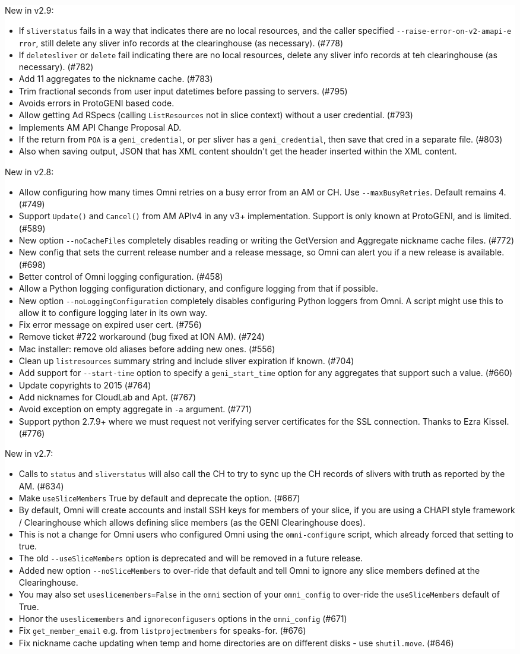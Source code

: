 New in v2.9:
 * If `sliverstatus` fails in a way that indicates there are no local resources,
   and the caller specified `--raise-error-on-v2-amapi-error`, still delete any
   sliver info records at the clearinghouse (as necessary). (#778)
 * If `deletesliver` or `delete` fail indicating there are no local resources,
   delete any sliver info records at teh clearinghouse (as necessary). (#782)
 * Add 11 aggregates to the nickname cache. (#783)
 * Trim fractional seconds from user input datetimes before passing to servers. (#795)
  * Avoids errors in ProtoGENI based code.
 * Allow getting Ad RSpecs (calling `ListResources` not in slice context)
   without a user credential. (#793)
  * Implements AM API Change Proposal AD.
 * If the return from `POA` is a `geni_credential`, or per sliver has a
   `geni_credential`, then save that cred in a separate file. (#803)
  * Also when saving output, JSON that has XML content shouldn't get
    the header inserted within the XML content.

New in v2.8:
 * Allow configuring how many times Omni retries on a busy error from
   an AM or CH. Use `--maxBusyRetries`. Default remains 4. (#749)
 * Support `Update()` and `Cancel()` from AM APIv4 in any v3+ implementation. Support
   is only known at ProtoGENI, and is limited. (#589)
 * New option `--noCacheFiles` completely disables reading or writing the GetVersion and
   Aggregate nickname cache files. (#772)
 * New config that sets the current release number and a release message,
   so Omni can alert you if a new release is available. (#698)
 * Better control of Omni logging configuration. (#458)
  * Allow a Python logging configuration dictionary, and configure
    logging from that if possible.
  * New option `--noLoggingConfiguration` completely disables
    configuring Python loggers from Omni. A script might use this to
    allow it to configure logging later in its own way.
 * Fix error message on expired user cert. (#756)
 * Remove ticket #722 workaround (bug fixed at ION AM). (#724)
 * Mac installer: remove old aliases before adding new ones. (#556)
 * Clean up `listresources` summary string and include sliver expiration if known. (#704)
 * Add support for `--start-time` option to specify a `geni_start_time` option
   for any aggregates that support such a value. (#660)
 * Update copyrights to 2015 (#764)
 * Add nicknames for CloudLab and Apt. (#767)
 * Avoid exception on empty aggregate in `-a` argument. (#771)
 * Support python 2.7.9+ where we must request not verifying server certificates
   for the SSL connection. Thanks to Ezra Kissel. (#776)

New in v2.7:
 * Calls to `status` and `sliverstatus` will also call the CH
   to try to sync up the CH records of slivers with truth
   as reported by the AM. (#634)
 * Make `useSliceMembers` True by default and deprecate the option. (#667)
  * By default, Omni will create accounts and install SSH keys for members of your slice, 
    if you are using a CHAPI style framework / Clearinghouse 
    which allows defining slice members (as the GENI Clearinghouse does). 
  * This is not a change for Omni users who configured Omni using the `omni-configure` script,
    which already forced that setting to true.
  * The old `--useSliceMembers` option is deprecated and will be
    removed in a future release.
  * Added new option `--noSliceMembers` to over-ride that default and tell Omni
    to ignore any slice members defined at the Clearinghouse.
  * You may also set `useslicemembers=False` in the `omni` section of
    your `omni_config` to over-ride the `useSliceMembers` default of True.
 * Honor the `useslicemembers` and `ignoreconfigusers` options in the `omni_config` (#671)
 * Fix `get_member_email` e.g. from `listprojectmembers` for speaks-for. (#676)
 * Fix nickname cache updating when temp and home directories are on 
   different disks - use `shutil.move`. (#646)